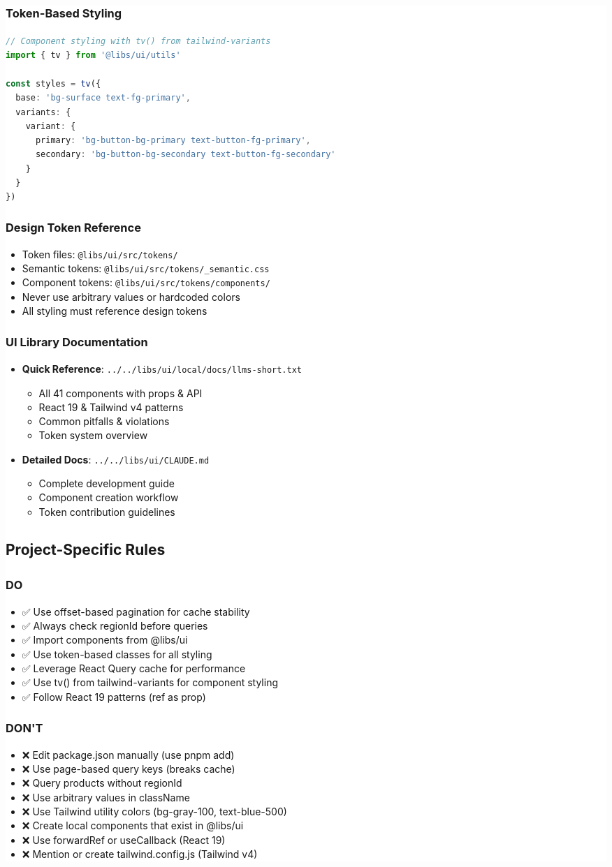 ### Token-Based Styling
```typescript
// Component styling with tv() from tailwind-variants
import { tv } from '@libs/ui/utils'

const styles = tv({
  base: 'bg-surface text-fg-primary',
  variants: {
    variant: {
      primary: 'bg-button-bg-primary text-button-fg-primary',
      secondary: 'bg-button-bg-secondary text-button-fg-secondary'
    }
  }
})
```

### Design Token Reference
- Token files: `@libs/ui/src/tokens/`
- Semantic tokens: `@libs/ui/src/tokens/_semantic.css`
- Component tokens: `@libs/ui/src/tokens/components/`
- Never use arbitrary values or hardcoded colors
- All styling must reference design tokens

### UI Library Documentation
- **Quick Reference**: `../../libs/ui/local/docs/llms-short.txt`
  - All 41 components with props & API
  - React 19 & Tailwind v4 patterns
  - Common pitfalls & violations
  - Token system overview

- **Detailed Docs**: `../../libs/ui/CLAUDE.md`
  - Complete development guide
  - Component creation workflow
  - Token contribution guidelines

## Project-Specific Rules

### DO
- ✅ Use offset-based pagination for cache stability
- ✅ Always check regionId before queries
- ✅ Import components from @libs/ui
- ✅ Use token-based classes for all styling
- ✅ Leverage React Query cache for performance
- ✅ Use tv() from tailwind-variants for component styling
- ✅ Follow React 19 patterns (ref as prop)

### DON'T
- ❌ Edit package.json manually (use pnpm add)
- ❌ Use page-based query keys (breaks cache)
- ❌ Query products without regionId
- ❌ Use arbitrary values in className
- ❌ Use Tailwind utility colors (bg-gray-100, text-blue-500)
- ❌ Create local components that exist in @libs/ui
- ❌ Use forwardRef or useCallback (React 19)
- ❌ Mention or create tailwind.config.js (Tailwind v4)
